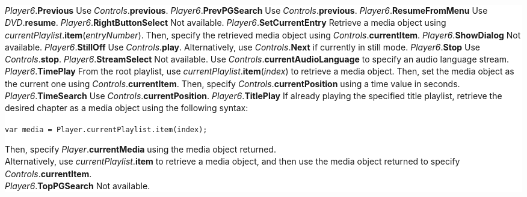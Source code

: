 </tr>
<tr class="even">
<td><em>Player6</em>.<strong>Previous</strong></td>
<td>Use <em>Controls</em>.<strong>previous</strong>.</td>
</tr>
<tr class="odd">
<td><em>Player6</em>.<strong>PrevPGSearch</strong></td>
<td>Use <em>Controls</em>.<strong>previous</strong>.</td>
</tr>
<tr class="even">
<td><em>Player6</em>.<strong>ResumeFromMenu</strong></td>
<td>Use <em>DVD</em>.<strong>resume</strong>.</td>
</tr>
<tr class="odd">
<td><em>Player6</em>.<strong>RightButtonSelect</strong></td>
<td>Not available.</td>
</tr>
<tr class="even">
<td><em>Player6</em>.<strong>SetCurrentEntry</strong></td>
<td>Retrieve a media object using <em>currentPlaylist</em>.<strong>item</strong>(<em>entryNumber</em>). Then, specify the retrieved media object using <em>Controls</em>.<strong>currentItem</strong>.</td>
</tr>
<tr class="odd">
<td><em>Player6</em>.<strong>ShowDialog</strong></td>
<td>Not available.</td>
</tr>
<tr class="even">
<td><em>Player6</em>.<strong>StillOff</strong></td>
<td>Use <em>Controls</em>.<strong>play</strong>. Alternatively, use <em>Controls</em>.<strong>Next</strong> if currently in still mode.</td>
</tr>
<tr class="odd">
<td><em>Player6</em>.<strong>Stop</strong></td>
<td>Use <em>Controls</em>.<strong>stop</strong>.</td>
</tr>
<tr class="even">
<td><em>Player6</em>.<strong>StreamSelect</strong></td>
<td>Not available. Use <em>Controls</em>.<strong>currentAudioLanguage</strong> to specify an audio language stream.</td>
</tr>
<tr class="odd">
<td><em>Player6</em>.<strong>TimePlay</strong></td>
<td>From the root playlist, use <em>currentPlaylist</em>.<strong>item</strong>(<em>index</em>) to retrieve a media object. Then, set the media object as the current one using <em>Controls</em>.<strong>currentItem</strong>. Then, specify <em>Controls</em>.<strong>currentPosition</strong> using a time value in seconds.</td>
</tr>
<tr class="even">
<td><em>Player6</em>.<strong>TimeSearch</strong></td>
<td>Use <em>Controls</em>.<strong>currentPosition</strong>.</td>
</tr>
<tr class="odd">
<td><em>Player6</em>.<strong>TitlePlay</strong></td>
<td>If already playing the specified title playlist, retrieve the desired chapter as a media object using the following syntax:
<pre data-space="preserve"><code>var media = Player.currentPlaylist.item(index);</code></pre>
Then, specify <em>Player</em>.<strong>currentMedia</strong> using the media object returned.<br/> Alternatively, use <em>currentPlaylist</em>.<strong>item</strong> to retrieve a media object, and then use the media object returned to specify <em>Controls</em>.<strong>currentItem</strong>.<br/></td>
</tr>
<tr class="even">
<td><em>Player6</em>.<strong>TopPGSearch</strong></td>
<td>Not available.</td>